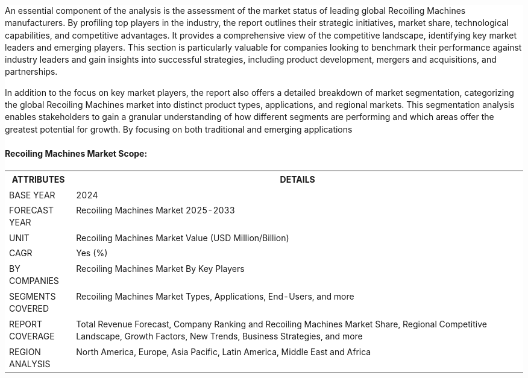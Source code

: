 An essential component of the analysis is the assessment of the market status of leading global Recoiling Machines manufacturers. By profiling top players in the industry, the report outlines their strategic initiatives, market share, technological capabilities, and competitive advantages. It provides a comprehensive view of the competitive landscape, identifying key market leaders and emerging players. This section is particularly valuable for companies looking to benchmark their performance against industry leaders and gain insights into successful strategies, including product development, mergers and acquisitions, and partnerships.

In addition to the focus on key market players, the report also offers a detailed breakdown of market segmentation, categorizing the global Recoiling Machines market into distinct product types, applications, and regional markets. This segmentation analysis enables stakeholders to gain a granular understanding of how different segments are performing and which areas offer the greatest potential for growth. By focusing on both traditional and emerging applications

<h4>Recoiling Machines Market Scope:</h4>
<table>
<tr>
<th>ATTRIBUTES</th>
<th>DETAILS</th>
</tr>
<tr>
<td>BASE YEAR</td>
<td>2024</td>
</tr>
<tr>
<td>FORECAST YEAR</td>
<td>Recoiling Machines Market 2025-2033</td>
</tr>
<tr>
<td>UNIT</td>
<td>Recoiling Machines Market Value (USD Million/Billion)</td>
<tr>
<td>CAGR</td>
<td>Yes (%)</td>
</tr>
</tr>
<tr>
<td>BY COMPANIES</td>
<td>Recoiling Machines Market By Key Players</td>
</tr>
<tr>
<td>SEGMENTS COVERED</td>
<td>Recoiling Machines Market Types, Applications, End-Users, and more</td>
</tr>
<tr>
<td>REPORT COVERAGE</td>
<td>Total Revenue Forecast, Company Ranking and Recoiling Machines Market Share, Regional Competitive Landscape, Growth Factors, New Trends, Business Strategies, and more</td>
</tr>
<tr>
<td>REGION ANALYSIS</td>
<td>North America, Europe, Asia Pacific, Latin America, Middle East and Africa</td>
</tr>
</table>
